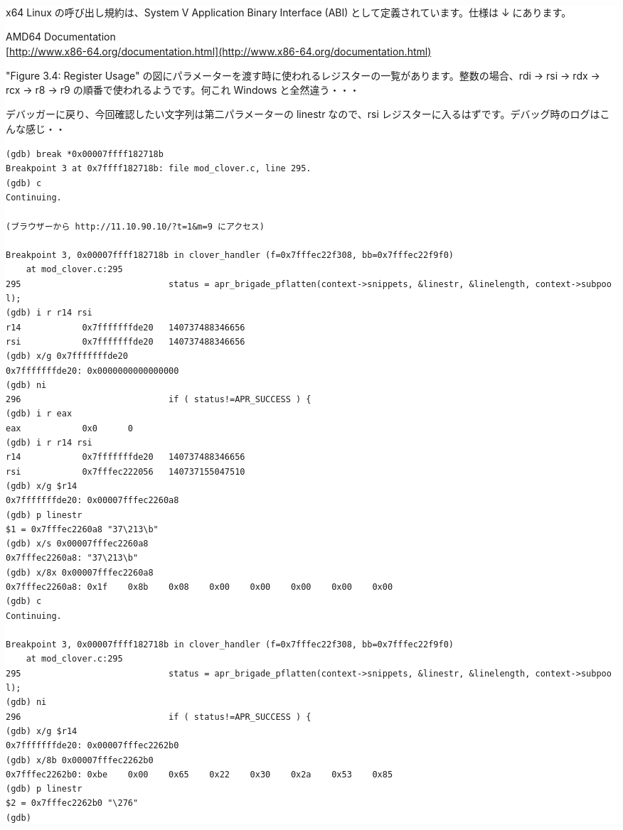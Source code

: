 x64 Linux の呼び出し規約は、System V Application Binary Interface (ABI) として定義されています。仕様は ↓ にあります。

 
AMD64 Documentation <br />
[http://www.x86-64.org/documentation.html](http://www.x86-64.org/documentation.html)

 
"Figure 3.4: Register Usage" の図にパラメーターを渡す時に使われるレジスターの一覧があります。整数の場合、rdi -&gt; rsi -&gt; rdx -&gt; rcx -&gt; r8 -&gt; r9 の順番で使われるようです。何これ Windows と全然違う・・・

 
デバッガーに戻り、今回確認したい文字列は第二パラメーターの linestr なので、rsi レジスターに入るはずです。デバッグ時のログはこんな感じ・・

 
```
(gdb) break *0x00007ffff182718b 
Breakpoint 3 at 0x7ffff182718b: file mod_clover.c, line 295. 
(gdb) c 
Continuing.

(ブラウザーから http://11.10.90.10/?t=1&m=9 にアクセス)

Breakpoint 3, 0x00007ffff182718b in clover_handler (f=0x7fffec22f308, bb=0x7fffec22f9f0) 
    at mod_clover.c:295 
295                             status = apr_brigade_pflatten(context->snippets, &linestr, &linelength, context->subpool); 
(gdb) i r r14 rsi 
r14            0x7fffffffde20   140737488346656 
rsi            0x7fffffffde20   140737488346656 
(gdb) x/g 0x7fffffffde20 
0x7fffffffde20: 0x0000000000000000 
(gdb) ni 
296                             if ( status!=APR_SUCCESS ) { 
(gdb) i r eax 
eax            0x0      0 
(gdb) i r r14 rsi 
r14            0x7fffffffde20   140737488346656 
rsi            0x7fffec222056   140737155047510 
(gdb) x/g $r14 
0x7fffffffde20: 0x00007fffec2260a8 
(gdb) p linestr 
$1 = 0x7fffec2260a8 "37\213\b" 
(gdb) x/s 0x00007fffec2260a8 
0x7fffec2260a8: "37\213\b" 
(gdb) x/8x 0x00007fffec2260a8 
0x7fffec2260a8: 0x1f    0x8b    0x08    0x00    0x00    0x00    0x00    0x00 
(gdb) c 
Continuing.

Breakpoint 3, 0x00007ffff182718b in clover_handler (f=0x7fffec22f308, bb=0x7fffec22f9f0) 
    at mod_clover.c:295 
295                             status = apr_brigade_pflatten(context->snippets, &linestr, &linelength, context->subpool); 
(gdb) ni 
296                             if ( status!=APR_SUCCESS ) { 
(gdb) x/g $r14 
0x7fffffffde20: 0x00007fffec2262b0 
(gdb) x/8b 0x00007fffec2262b0 
0x7fffec2262b0: 0xbe    0x00    0x65    0x22    0x30    0x2a    0x53    0x85 
(gdb) p linestr 
$2 = 0x7fffec2262b0 "\276" 
(gdb)
```
 